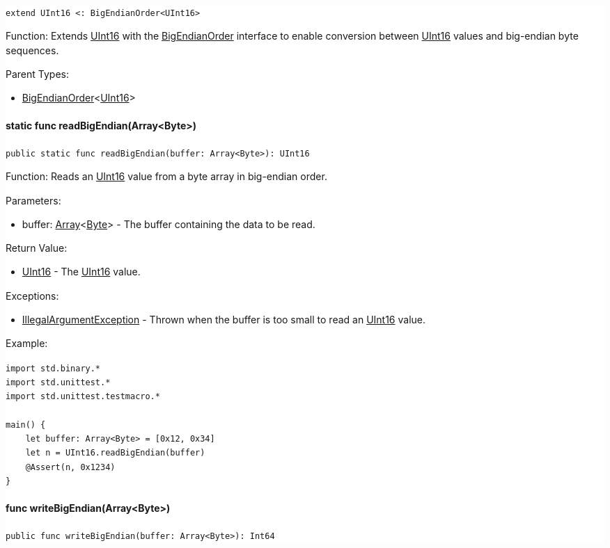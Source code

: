 ```cangjie
extend UInt16 <: BigEndianOrder<UInt16>
```

Function: Extends [UInt16](../../core/core_package_api/core_package_intrinsics.md#uint16) with the [BigEndianOrder](binary_package_interfaces.md#interface-bigendianordert) interface to enable conversion between [UInt16](../../core/core_package_api/core_package_intrinsics.md#uint16) values and big-endian byte sequences.

Parent Types:

- [BigEndianOrder](#interface-bigendianordert)\<[UInt16](../../core/core_package_api/core_package_intrinsics.md#uint16)>

#### static func readBigEndian(Array\<Byte>)

```cangjie
public static func readBigEndian(buffer: Array<Byte>): UInt16
```

Function: Reads an [UInt16](../../core/core_package_api/core_package_intrinsics.md#uint16) value from a byte array in big-endian order.

Parameters:

- buffer: [Array](../../core/core_package_api/core_package_structs.md#struct-arrayt)\<[Byte](../../core/core_package_api/core_package_types.md#type-byte)> - The buffer containing the data to be read.

Return Value:

- [UInt16](../../core/core_package_api/core_package_intrinsics.md#uint16) - The [UInt16](../../core/core_package_api/core_package_intrinsics.md#uint16) value.

Exceptions:

- [IllegalArgumentException](../../core/core_package_api/core_package_exceptions.md#class-illegalargumentexception) - Thrown when the buffer is too small to read an [UInt16](../../core/core_package_api/core_package_intrinsics.md#uint16) value.

Example:


```cangjie
import std.binary.*
import std.unittest.*
import std.unittest.testmacro.*

main() {
    let buffer: Array<Byte> = [0x12, 0x34]
    let n = UInt16.readBigEndian(buffer)
    @Assert(n, 0x1234)
}
```

#### func writeBigEndian(Array\<Byte>)

```cangjie
public func writeBigEndian(buffer: Array<Byte>): Int64
```

